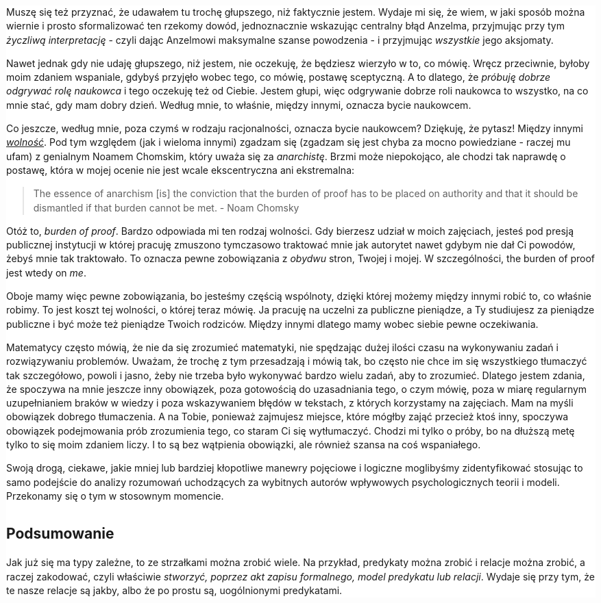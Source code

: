 Muszę się też przyznać, że udawałem tu trochę głupszego, niż faktycznie jestem. Wydaje mi się, że
wiem, w jaki sposób można wiernie i prosto sformalizować ten rzekomy dowód, jednoznacznie wskazując
centralny błąd Anzelma, przyjmując przy tym *życzliwą interpretację* - czyli dając Anzelmowi
maksymalne szanse powodzenia - i przyjmując *wszystkie* jego aksjomaty.

Nawet jednak gdy nie udaję głupszego, niż jestem, nie oczekuję, że będziesz wierzyło w to, co
mówię. Wręcz przeciwnie, byłoby moim zdaniem wspaniale, gdybyś przyjęło wobec tego, co mówię,
postawę sceptyczną. A to dlatego, że *próbuję dobrze odgrywać rolę naukowca* i tego oczekuję też od
Ciebie. Jestem głupi, więc odgrywanie dobrze roli naukowca to wszystko, na co mnie stać, gdy mam
dobry dzień. Według mnie, to właśnie, między innymi, oznacza bycie naukowcem.

Co jeszcze, według mnie, poza czymś w rodzaju racjonalności, oznacza bycie naukowcem? Dziękuję, że
pytasz! Między innymi [*wolność*](https://www.youtube.com/watch?v=diYAc7gB-0A). Pod tym względem
(jak i wieloma innymi) zgadzam się (zgadzam się jest chyba za mocno powiedziane - raczej mu ufam) z
genialnym Noamem Chomskim, który uważa się za *anarchistę*. Brzmi może niepokojąco, ale chodzi tak
naprawdę o postawę, która w mojej ocenie nie jest wcale ekscentryczna ani ekstremalna:

> The essence of anarchism [is] the conviction that the burden of proof has to be placed on
> authority and that it should be dismantled if that burden cannot be met. - Noam Chomsky

Otóż to, *burden of proof*. Bardzo odpowiada mi ten rodzaj wolności. Gdy bierzesz udział w moich
zajęciach, jesteś pod presją publicznej instytucji w której pracuję zmuszono tymczasowo traktować
mnie jak autorytet nawet gdybym nie dał Ci powodów, żebyś mnie tak traktowało. To oznacza pewne
zobowiązania z *obydwu* stron, Twojej i mojej. W szczególności, the burden of proof jest wtedy on
*me*.

Oboje mamy więc pewne zobowiązania, bo jesteśmy częścią wspólnoty, dzięki której możemy między
innymi robić to, co właśnie robimy. To jest koszt tej wolności, o której teraz mówię. Ja pracuję na
uczelni za publiczne pieniądze, a Ty studiujesz za pieniądze publiczne i być może też pieniądze
Twoich rodziców. Między innymi dlatego mamy wobec siebie pewne oczekiwania.

Matematycy często mówią, że nie da się zrozumieć matematyki, nie spędzając dużej ilości czasu na
wykonywaniu zadań i rozwiązywaniu problemów. Uważam, że trochę z tym przesadzają i mówią tak, bo
często nie chce im się wszystkiego tłumaczyć tak szczegółowo, powoli i jasno, żeby nie trzeba było
wykonywać bardzo wielu zadań, aby to zrozumieć. Dlatego jestem zdania, że spoczywa na mnie jeszcze
inny obowiązek, poza gotowością do uzasadniania tego, o czym mówię, poza w miarę regularnym
uzupełnianiem braków w wiedzy i poza wskazywaniem błędów w tekstach, z których korzystamy na
zajęciach. Mam na myśli obowiązek dobrego tłumaczenia. A na Tobie, ponieważ zajmujesz miejsce, które
mógłby zająć przecież ktoś inny, spoczywa obowiązek podejmowania prób zrozumienia tego, co staram Ci
się wytłumaczyć. Chodzi mi tylko o próby, bo na dłuższą metę tylko to się moim zdaniem liczy. I to
są bez wątpienia obowiązki, ale również szansa na coś wspaniałego.

Swoją drogą, ciekawe, jakie mniej lub bardziej kłopotliwe manewry pojęciowe i logiczne moglibyśmy
zidentyfikować stosując to samo podejście do analizy rozumowań uchodzących za wybitnych autorów
wpływowych psychologicznych teorii i modeli. Przekonamy się o tym w stosownym momencie.

## Podsumowanie

Jak już się ma typy zależne, to ze strzałkami można zrobić wiele. Na przykład, predykaty można
zrobić i relacje można zrobić, a raczej zakodować, czyli właściwie *stworzyć, poprzez akt zapisu
formalnego, model predykatu lub relacji*. Wydaje się przy tym, że te nasze relacje są jakby, albo że
po prostu są, uogólnionymi predykatami.


[^1]: Tą zabawę w zaczynanie zdań od "no więc" traktuję tutaj jako formę ekspresji liberalnego